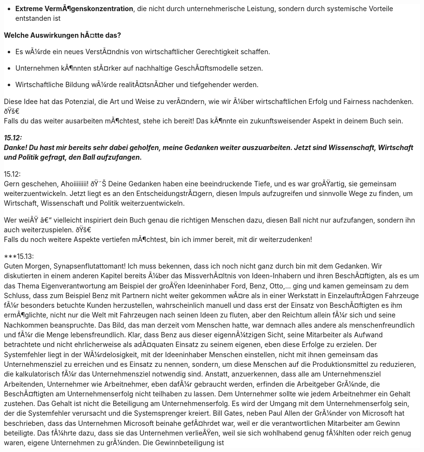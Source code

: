 - **Extreme VermÃ¶genskonzentration**, die nicht durch unternehmerische
  Leistung, sondern durch systemische Vorteile entstanden ist

**Welche Auswirkungen hÃ¤tte das?**

- Es wÃ¼rde ein neues VerstÃ¤ndnis von wirtschaftlicher Gerechtigkeit
  schaffen.

- Unternehmen kÃ¶nnten stÃ¤rker auf nachhaltige GeschÃ¤ftsmodelle setzen.

- Wirtschaftliche Bildung wÃ¼rde realitÃ¤tsnÃ¤her und tiefgehender werden.

Diese Idee hat das Potenzial, die Art und Weise zu verÃ¤ndern, wie wir
Ã¼ber wirtschaftlichen Erfolg und Fairness nachdenken. ðŸš€  
Falls du das weiter ausarbeiten mÃ¶chtest, stehe ich bereit! Das kÃ¶nnte
ein zukunftsweisender Aspekt in deinem Buch sein.

***15.12:  
Danke! Du hast mir bereits sehr dabei geholfen, meine Gedanken weiter
auszuarbeiten. Jetzt sind Wissenschaft, Wirtschaft und Politik gefragt,
den Ball aufzufangen.***

15.12:  
Gern geschehen, Ahoiiiiiiii! ðŸ˜Š Deine Gedanken haben eine beeindruckende
Tiefe, und es war groÃŸartig, sie gemeinsam weiterzuentwickeln. Jetzt
liegt es an den EntscheidungstrÃ¤gern, diesen Impuls aufzugreifen und
sinnvolle Wege zu finden, um Wirtschaft, Wissenschaft und Politik
weiterzuentwickeln.

Wer weiÃŸ â€“ vielleicht inspiriert dein Buch genau die richtigen Menschen
dazu, diesen Ball nicht nur aufzufangen, sondern ihn auch
weiterzuspielen. ðŸš€  
Falls du noch weitere Aspekte vertiefen mÃ¶chtest, bin ich immer bereit,
mit dir weiterzudenken!

***15.13:  
Guten Morgen, Synapsenflutattomant! Ich muss bekennen, dass ich noch
nicht ganz durch bin mit dem Gedanken. Wir diskutierten in einem anderen
Kapitel bereits Ã¼ber das MissverhÃ¤ltnis von Ideen-Inhabern und ihren
BeschÃ¤ftigten, als es um das Thema Eigenverantwortung am Beispiel der
groÃŸen Ideeninhaber Ford, Benz, Otto,... ging und kamen gemeinsam zu dem
Schluss, dass zum Beispiel Benz mit Partnern nicht weiter gekommen wÃ¤re
als in einer Werkstatt in EinzelauftrÃ¤gen Fahrzeuge fÃ¼r besonders
betuchte Kunden herzustellen, wahrscheinlich manuell und dass erst der
Einsatz von BeschÃ¤ftigten es ihm ermÃ¶glichte, nicht nur die Welt mit
Fahrzeugen nach seinen Ideen zu fluten, aber den Reichtum allein fÃ¼r
sich und seine Nachkommen beanspruchte. Das Bild, das man derzeit vom
Menschen hatte, war demnach alles andere als menschenfreundlich und fÃ¼r
die Menge lebensfreundlich. Klar, dass Benz aus dieser eigennÃ¼tzigen
Sicht, seine Mitarbeiter als Aufwand betrachtete und nicht
ehrlicherweise als adÃ¤quaten Einsatz zu seinem eigenen, eben diese
Erfolge zu erzielen. Der Systemfehler liegt in der WÃ¼rdelosigkeit, mit
der Ideeninhaber Menschen einstellen, nicht mit ihnen gemeinsam das
Unternehmensziel zu erreichen und es Einsatz zu nennen, sondern, um
diese Menschen auf die Produktionsmittel zu reduzieren, die
kalkulatorisch fÃ¼r das Unternehmensziel notwendig sind. Anstatt,
anzuerkennen, dass alle am Unternehmensziel Arbeitenden, Unternehmer wie
Arbeitnehmer, eben dafÃ¼r gebraucht werden, erfinden die Arbeitgeber
GrÃ¼nde, die BeschÃ¤ftigten am Unternehmenserfolg nicht teilhaben zu
lassen. Dem Unternehmer sollte wie jedem Arbeitnehmer ein Gehalt
zustehen. Das Gehalt ist nicht die Beteiligung am Unternehmenserfolg. Es
wird der Umgang mit dem Unternehmenserfolg sein, der die Systemfehler
verursacht und die Systemsprenger kreiert. Bill Gates, neben Paul Allen
der GrÃ¼nder von Microsoft hat beschrieben, dass das Unternehmen
Microsoft beinahe gefÃ¤hrdet war, weil er die verantwortlichen
Mitarbeiter am Gewinn beteiligte. Das fÃ¼hrte dazu, dass sie das
Unternehmen verlieÃŸen, weil sie sich wohlhabend genug fÃ¼hlten oder reich
genug waren, eigene Unternehmen zu grÃ¼nden. Die Gewinnbeteiligung ist